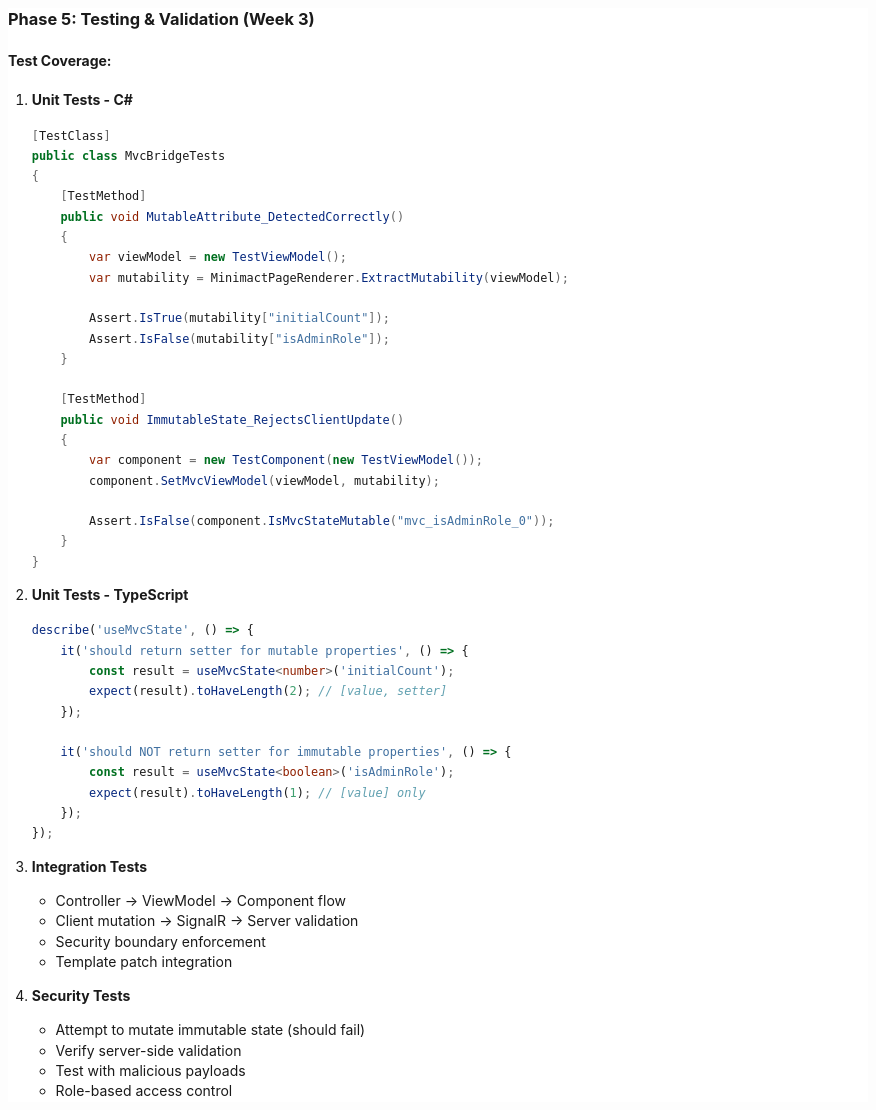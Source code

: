 
### **Phase 5: Testing & Validation (Week 3)**

#### Test Coverage:

1. **Unit Tests - C#**
   ```csharp
   [TestClass]
   public class MvcBridgeTests
   {
       [TestMethod]
       public void MutableAttribute_DetectedCorrectly()
       {
           var viewModel = new TestViewModel();
           var mutability = MinimactPageRenderer.ExtractMutability(viewModel);

           Assert.IsTrue(mutability["initialCount"]);
           Assert.IsFalse(mutability["isAdminRole"]);
       }

       [TestMethod]
       public void ImmutableState_RejectsClientUpdate()
       {
           var component = new TestComponent(new TestViewModel());
           component.SetMvcViewModel(viewModel, mutability);

           Assert.IsFalse(component.IsMvcStateMutable("mvc_isAdminRole_0"));
       }
   }
   ```

2. **Unit Tests - TypeScript**
   ```typescript
   describe('useMvcState', () => {
       it('should return setter for mutable properties', () => {
           const result = useMvcState<number>('initialCount');
           expect(result).toHaveLength(2); // [value, setter]
       });

       it('should NOT return setter for immutable properties', () => {
           const result = useMvcState<boolean>('isAdminRole');
           expect(result).toHaveLength(1); // [value] only
       });
   });
   ```

3. **Integration Tests**
   - Controller → ViewModel → Component flow
   - Client mutation → SignalR → Server validation
   - Security boundary enforcement
   - Template patch integration

4. **Security Tests**
   - Attempt to mutate immutable state (should fail)
   - Verify server-side validation
   - Test with malicious payloads
   - Role-based access control
